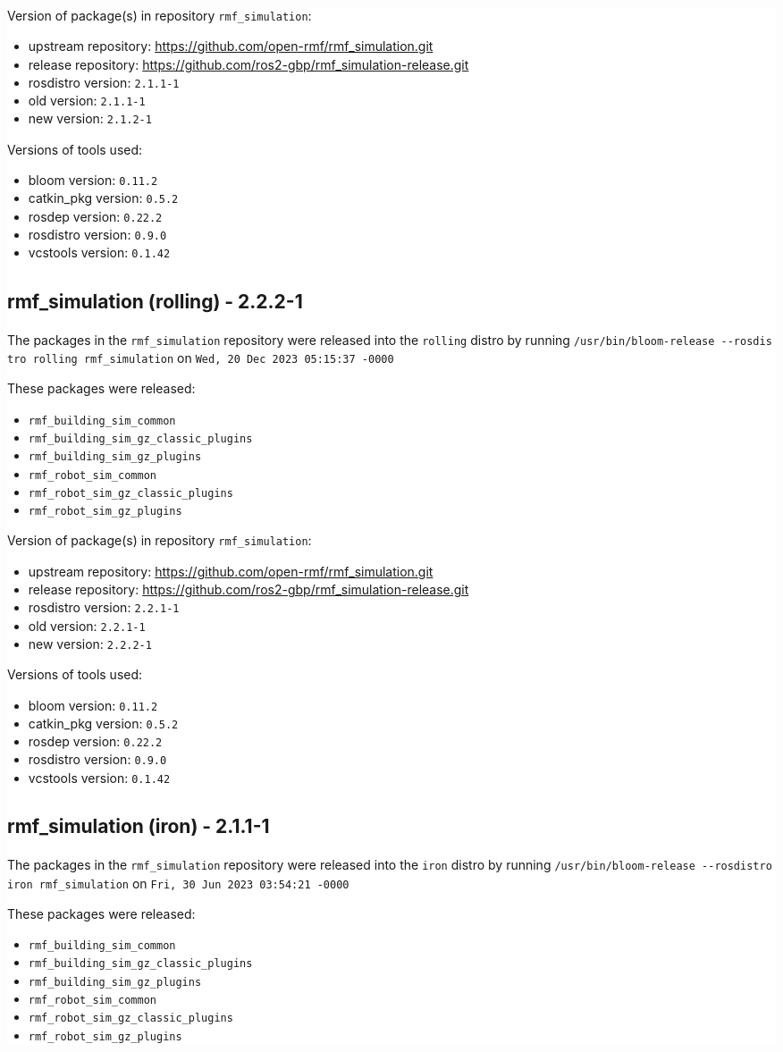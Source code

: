 Version of package(s) in repository `rmf_simulation`:

- upstream repository: https://github.com/open-rmf/rmf_simulation.git
- release repository: https://github.com/ros2-gbp/rmf_simulation-release.git
- rosdistro version: `2.1.1-1`
- old version: `2.1.1-1`
- new version: `2.1.2-1`

Versions of tools used:

- bloom version: `0.11.2`
- catkin_pkg version: `0.5.2`
- rosdep version: `0.22.2`
- rosdistro version: `0.9.0`
- vcstools version: `0.1.42`


## rmf_simulation (rolling) - 2.2.2-1

The packages in the `rmf_simulation` repository were released into the `rolling` distro by running `/usr/bin/bloom-release --rosdistro rolling rmf_simulation` on `Wed, 20 Dec 2023 05:15:37 -0000`

These packages were released:
- `rmf_building_sim_common`
- `rmf_building_sim_gz_classic_plugins`
- `rmf_building_sim_gz_plugins`
- `rmf_robot_sim_common`
- `rmf_robot_sim_gz_classic_plugins`
- `rmf_robot_sim_gz_plugins`

Version of package(s) in repository `rmf_simulation`:

- upstream repository: https://github.com/open-rmf/rmf_simulation.git
- release repository: https://github.com/ros2-gbp/rmf_simulation-release.git
- rosdistro version: `2.2.1-1`
- old version: `2.2.1-1`
- new version: `2.2.2-1`

Versions of tools used:

- bloom version: `0.11.2`
- catkin_pkg version: `0.5.2`
- rosdep version: `0.22.2`
- rosdistro version: `0.9.0`
- vcstools version: `0.1.42`


## rmf_simulation (iron) - 2.1.1-1

The packages in the `rmf_simulation` repository were released into the `iron` distro by running `/usr/bin/bloom-release --rosdistro iron rmf_simulation` on `Fri, 30 Jun 2023 03:54:21 -0000`

These packages were released:
- `rmf_building_sim_common`
- `rmf_building_sim_gz_classic_plugins`
- `rmf_building_sim_gz_plugins`
- `rmf_robot_sim_common`
- `rmf_robot_sim_gz_classic_plugins`
- `rmf_robot_sim_gz_plugins`
